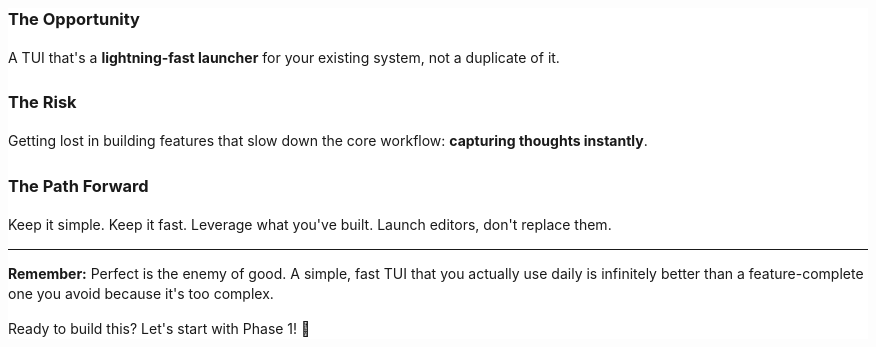 ### The Opportunity  
A TUI that's a **lightning-fast launcher** for your existing system, not a duplicate of it.

### The Risk
Getting lost in building features that slow down the core workflow: **capturing thoughts instantly**.

### The Path Forward
Keep it simple. Keep it fast. Leverage what you've built. Launch editors, don't replace them.

---

**Remember:** Perfect is the enemy of good. A simple, fast TUI that you actually use daily is infinitely better than a feature-complete one you avoid because it's too complex.

Ready to build this? Let's start with Phase 1! 🚀

